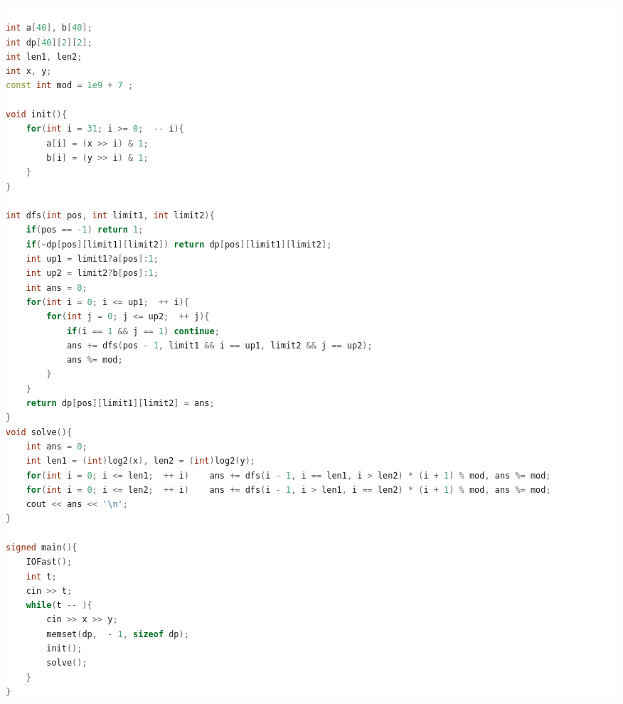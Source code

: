 ```c++

int a[40], b[40]; 
int dp[40][2][2]; 
int len1, len2; 
int x, y; 
const int mod = 1e9 + 7	; 

void init(){
	for(int i = 31; i >= 0;  -- i){
		a[i] = (x >> i) & 1; 
		b[i] = (y >> i) & 1; 
	}
}

int dfs(int pos, int limit1, int limit2){
	if(pos == -1) return 1; 
	if(~dp[pos][limit1][limit2]) return dp[pos][limit1][limit2]; 
	int up1 = limit1?a[pos]:1; 
	int up2 = limit2?b[pos]:1; 
	int ans = 0; 
	for(int i = 0; i <= up1;  ++ i){
		for(int j = 0; j <= up2;  ++ j){
			if(i == 1 && j == 1) continue; 
			ans += dfs(pos - 1, limit1 && i == up1, limit2 && j == up2);  
			ans %= mod; 
		}
	}
	return dp[pos][limit1][limit2] = ans; 
}
void solve(){
	int ans = 0; 	
	int len1 = (int)log2(x), len2 = (int)log2(y); 
	for(int i = 0; i <= len1;  ++ i)	ans += dfs(i - 1, i == len1, i > len2) * (i + 1) % mod, ans %= mod; 
	for(int i = 0; i <= len2;  ++ i)	ans += dfs(i - 1, i > len1, i == len2) * (i + 1) % mod, ans %= mod; 
	cout << ans << '\n'; 
}

signed main(){
	IOFast(); 
	int t; 
	cin >> t; 
	while(t -- ){
		cin >> x >> y; 
		memset(dp,  - 1, sizeof dp); 
		init(); 
		solve(); 
	}
}
```
